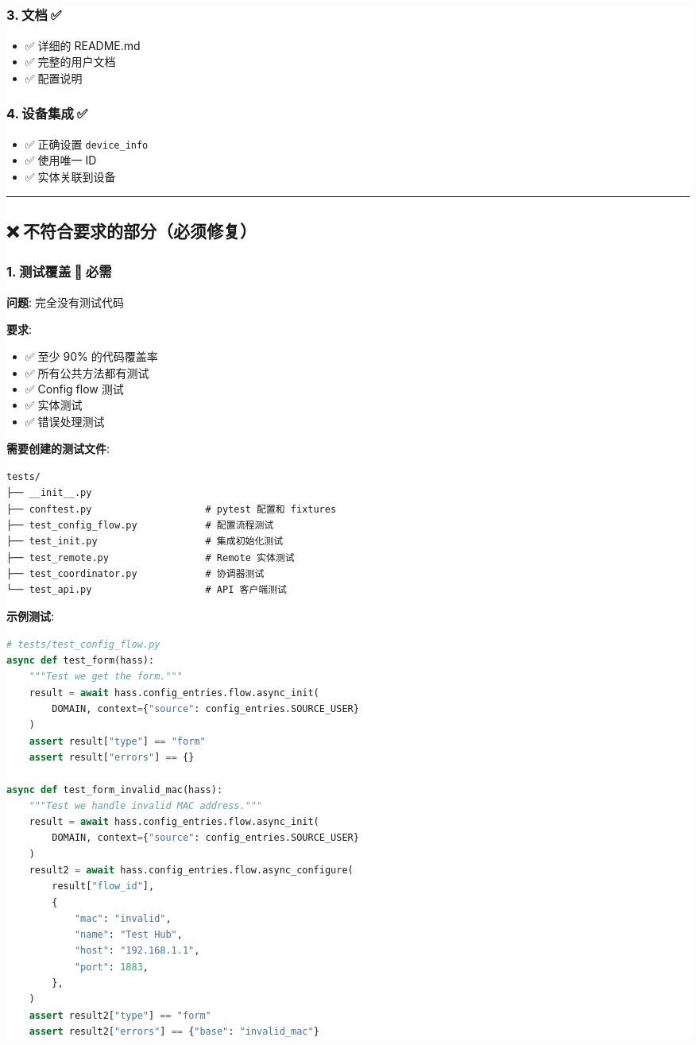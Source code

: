 ### 3. **文档** ✅
- ✅ 详细的 README.md
- ✅ 完整的用户文档
- ✅ 配置说明

### 4. **设备集成** ✅
- ✅ 正确设置 `device_info`
- ✅ 使用唯一 ID
- ✅ 实体关联到设备

---

## ❌ 不符合要求的部分（必须修复）

### 1. **测试覆盖** 🔴 **必需**

**问题**: 完全没有测试代码

**要求**:
- ✅ 至少 90% 的代码覆盖率
- ✅ 所有公共方法都有测试
- ✅ Config flow 测试
- ✅ 实体测试
- ✅ 错误处理测试

**需要创建的测试文件**:
```
tests/
├── __init__.py
├── conftest.py                    # pytest 配置和 fixtures
├── test_config_flow.py            # 配置流程测试
├── test_init.py                   # 集成初始化测试
├── test_remote.py                 # Remote 实体测试
├── test_coordinator.py            # 协调器测试
└── test_api.py                    # API 客户端测试
```

**示例测试**:
```python
# tests/test_config_flow.py
async def test_form(hass):
    """Test we get the form."""
    result = await hass.config_entries.flow.async_init(
        DOMAIN, context={"source": config_entries.SOURCE_USER}
    )
    assert result["type"] == "form"
    assert result["errors"] == {}

async def test_form_invalid_mac(hass):
    """Test we handle invalid MAC address."""
    result = await hass.config_entries.flow.async_init(
        DOMAIN, context={"source": config_entries.SOURCE_USER}
    )
    result2 = await hass.config_entries.flow.async_configure(
        result["flow_id"],
        {
            "mac": "invalid",
            "name": "Test Hub",
            "host": "192.168.1.1",
            "port": 1883,
        },
    )
    assert result2["type"] == "form"
    assert result2["errors"] == {"base": "invalid_mac"}
```